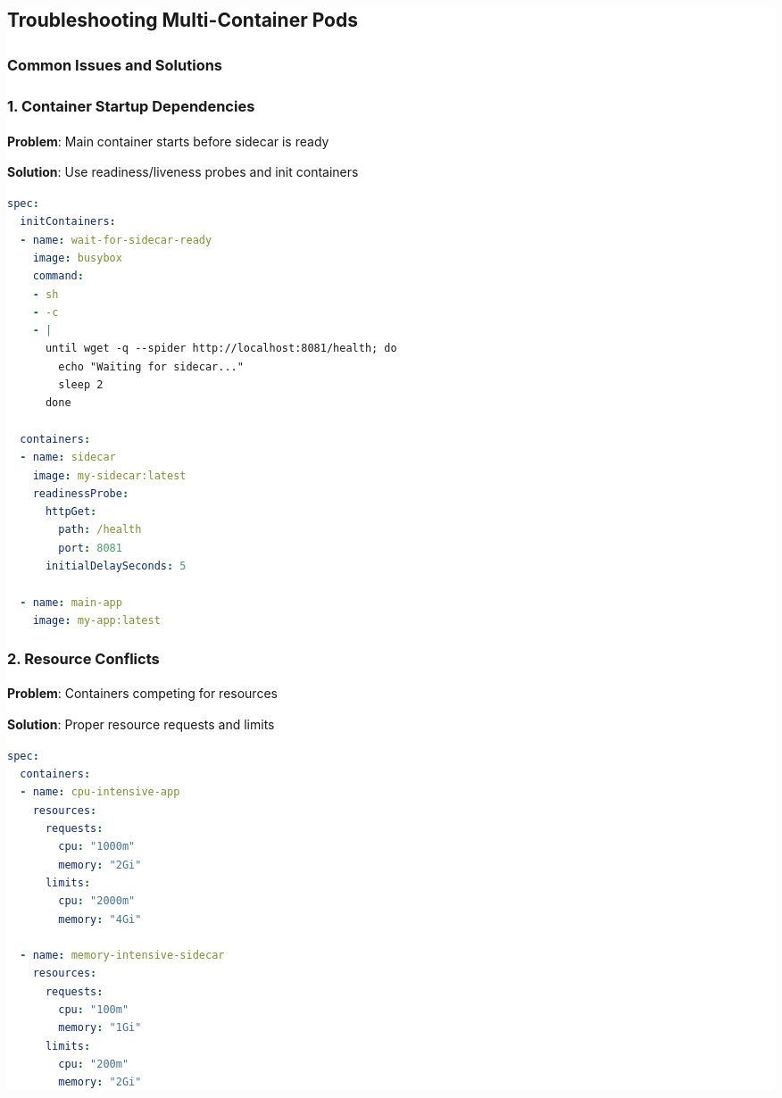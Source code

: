 ## Troubleshooting Multi-Container Pods

### Common Issues and Solutions

### 1. Container Startup Dependencies

**Problem**: Main container starts before sidecar is ready

**Solution**: Use readiness/liveness probes and init containers

```yaml
spec:
  initContainers:
  - name: wait-for-sidecar-ready
    image: busybox
    command:
    - sh
    - -c
    - |
      until wget -q --spider http://localhost:8081/health; do
        echo "Waiting for sidecar..."
        sleep 2
      done
      
  containers:
  - name: sidecar
    image: my-sidecar:latest
    readinessProbe:
      httpGet:
        path: /health
        port: 8081
      initialDelaySeconds: 5
      
  - name: main-app
    image: my-app:latest
```

### 2. Resource Conflicts

**Problem**: Containers competing for resources

**Solution**: Proper resource requests and limits

```yaml
spec:
  containers:
  - name: cpu-intensive-app
    resources:
      requests:
        cpu: "1000m"
        memory: "2Gi"
      limits:
        cpu: "2000m"
        memory: "4Gi"
        
  - name: memory-intensive-sidecar
    resources:
      requests:
        cpu: "100m"
        memory: "1Gi"
      limits:
        cpu: "200m"
        memory: "2Gi"
```
